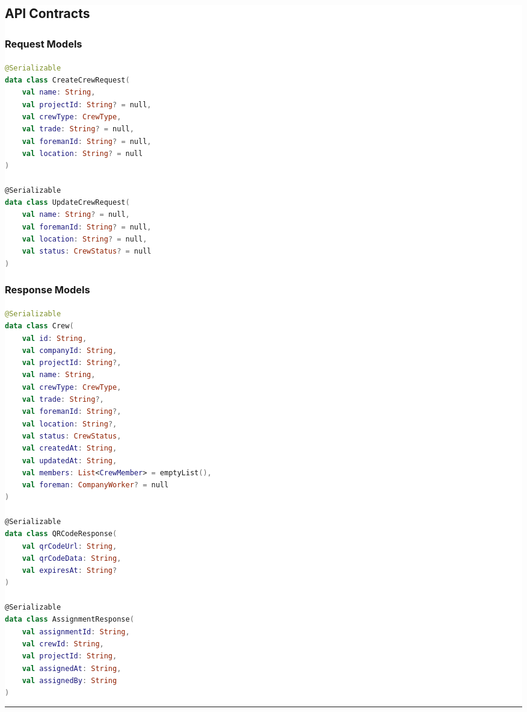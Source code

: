 
## API Contracts

### Request Models

```kotlin
@Serializable
data class CreateCrewRequest(
    val name: String,
    val projectId: String? = null,
    val crewType: CrewType,
    val trade: String? = null,
    val foremanId: String? = null,
    val location: String? = null
)

@Serializable
data class UpdateCrewRequest(
    val name: String? = null,
    val foremanId: String? = null,
    val location: String? = null,
    val status: CrewStatus? = null
)
```

### Response Models

```kotlin
@Serializable
data class Crew(
    val id: String,
    val companyId: String,
    val projectId: String?,
    val name: String,
    val crewType: CrewType,
    val trade: String?,
    val foremanId: String?,
    val location: String?,
    val status: CrewStatus,
    val createdAt: String,
    val updatedAt: String,
    val members: List<CrewMember> = emptyList(),
    val foreman: CompanyWorker? = null
)

@Serializable
data class QRCodeResponse(
    val qrCodeUrl: String,
    val qrCodeData: String,
    val expiresAt: String?
)

@Serializable
data class AssignmentResponse(
    val assignmentId: String,
    val crewId: String,
    val projectId: String,
    val assignedAt: String,
    val assignedBy: String
)
```

---